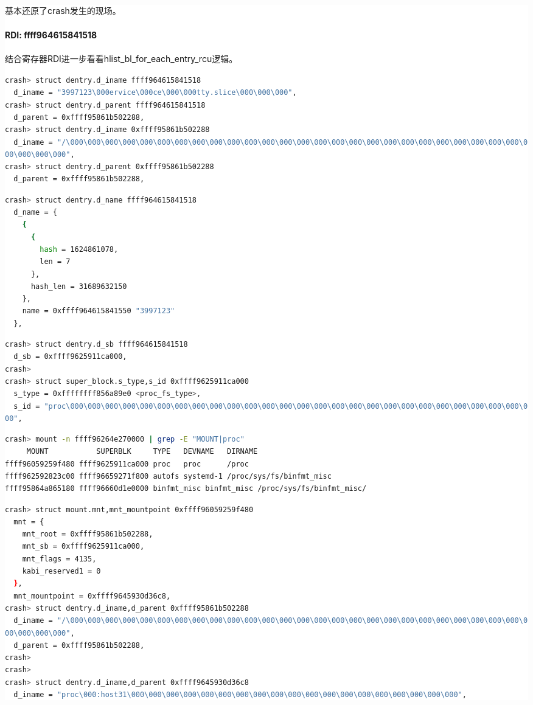基本还原了crash发生的现场。

#### RDI: ffff964615841518

结合寄存器RDI进一步看看hlist_bl_for_each_entry_rcu逻辑。

```bash
crash> struct dentry.d_iname ffff964615841518
  d_iname = "3997123\000ervice\000ce\000\000tty.slice\000\000\000",
crash> struct dentry.d_parent ffff964615841518
  d_parent = 0xffff95861b502288,
crash> struct dentry.d_iname 0xffff95861b502288
  d_iname = "/\000\000\000\000\000\000\000\000\000\000\000\000\000\000\000\000\000\000\000\000\000\000\000\000\000\000\000\000\000\000",
crash> struct dentry.d_parent 0xffff95861b502288
  d_parent = 0xffff95861b502288,
```

```bash
crash> struct dentry.d_name ffff964615841518
  d_name = {
    {
      {
        hash = 1624861078,
        len = 7
      },
      hash_len = 31689632150
    },
    name = 0xffff964615841550 "3997123"
  },
```

```bash
crash> struct dentry.d_sb ffff964615841518
  d_sb = 0xffff9625911ca000,
crash>
crash> struct super_block.s_type,s_id 0xffff9625911ca000
  s_type = 0xffffffff856a89e0 <proc_fs_type>,
  s_id = "proc\000\000\000\000\000\000\000\000\000\000\000\000\000\000\000\000\000\000\000\000\000\000\000\000\000\000\000",
```

```bash
crash> mount -n ffff96264e270000 | grep -E "MOUNT|proc"
     MOUNT           SUPERBLK     TYPE   DEVNAME   DIRNAME
ffff96059259f480 ffff9625911ca000 proc   proc      /proc
ffff962592823c00 ffff96659271f800 autofs systemd-1 /proc/sys/fs/binfmt_misc
ffff95864a865180 ffff96660d1e0000 binfmt_misc binfmt_misc /proc/sys/fs/binfmt_misc/
```

```bash
crash> struct mount.mnt,mnt_mountpoint 0xffff96059259f480
  mnt = {
    mnt_root = 0xffff95861b502288,
    mnt_sb = 0xffff9625911ca000,
    mnt_flags = 4135,
    kabi_reserved1 = 0
  },
  mnt_mountpoint = 0xffff9645930d36c8,
crash> struct dentry.d_iname,d_parent 0xffff95861b502288
  d_iname = "/\000\000\000\000\000\000\000\000\000\000\000\000\000\000\000\000\000\000\000\000\000\000\000\000\000\000\000\000\000\000",
  d_parent = 0xffff95861b502288,
crash>
crash>
crash> struct dentry.d_iname,d_parent 0xffff9645930d36c8
  d_iname = "proc\000:host31\000\000\000\000\000\000\000\000\000\000\000\000\000\000\000\000\000\000\000",
```
